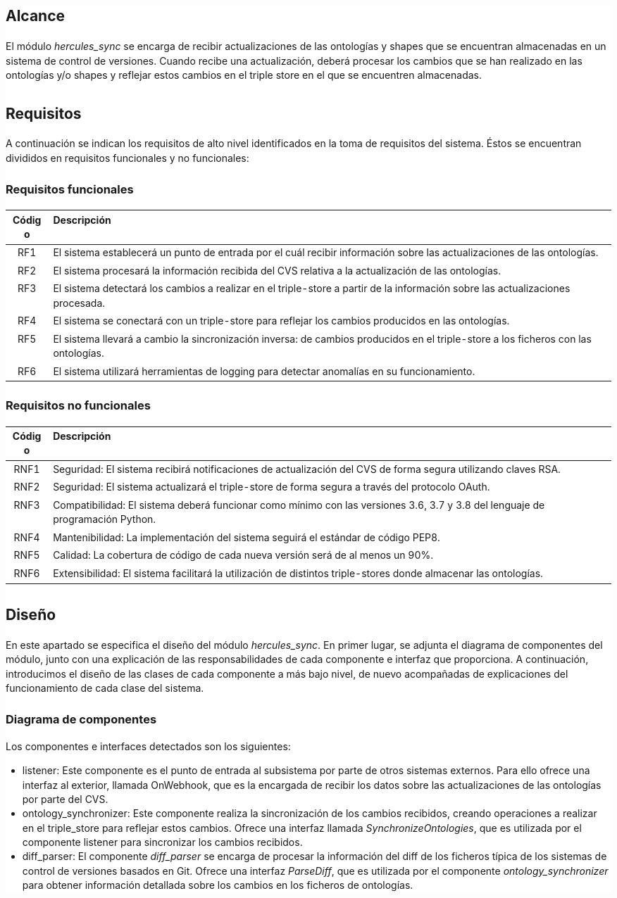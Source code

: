 ## Alcance
El módulo _hercules\_sync_ se encarga de recibir actualizaciones de las ontologías y shapes que se encuentran almacenadas en un sistema de control de versiones. Cuando recibe una actualización, deberá procesar los cambios que se han realizado en las ontologías y/o shapes y reflejar estos cambios en el triple store en el que se encuentren almacenadas.

## Requisitos
A continuación se indican los requisitos de alto nivel identificados en la toma de requisitos del sistema. Éstos se encuentran divididos en requisitos funcionales y no funcionales:

### Requisitos funcionales
| Código        | Descripción          |
|:-------------:|:-------------|
| RF1      | El sistema establecerá un punto de entrada por el cuál recibir información sobre las actualizaciones de las ontologías. |
| RF2 | El sistema procesará la información recibida del CVS relativa a la actualización de las ontologías. |
| RF3 | El sistema detectará los cambios a realizar en el triple-store a partir de la información sobre las actualizaciones procesada.  |
| RF4 | El sistema se conectará con un triple-store para reflejar los cambios producidos en las ontologías. |
| RF5 | El sistema llevará a cambio la sincronización inversa: de cambios producidos en el triple-store a los ficheros con las ontologías. |
| RF6 | El sistema utilizará herramientas de logging para detectar anomalías en su funcionamiento. |

### Requisitos no funcionales
| Código        | Descripción          |
|:-------------:|:-------------|
| RNF1      | Seguridad: El sistema recibirá notificaciones de actualización del CVS de forma segura utilizando claves RSA. |
| RNF2      | Seguridad: El sistema actualizará el triple-store de forma segura a través del protocolo OAuth. |
| RNF3 | Compatibilidad: El sistema deberá funcionar como mínimo con las versiones 3.6, 3.7 y 3.8 del lenguaje de programación Python. |
| RNF4 | Mantenibilidad: La implementación del sistema seguirá el estándar de código PEP8. |
| RNF5 | Calidad: La cobertura de código de cada nueva versión será de al menos un 90%. |
| RNF6 | Extensibilidad: El sistema facilitará la utilización de distintos triple-stores donde almacenar las ontologías. |


## Diseño
En este apartado se especifica el diseño del módulo _hercules\_sync_. En primer lugar, se adjunta el diagrama de componentes del módulo, junto con una explicación de las responsabilidades de cada componente e interfaz que proporciona. A continuación, introducimos el diseño de las clases de cada componente a más bajo nivel, de nuevo acompañadas de explicaciones del funcionamiento de cada clase del sistema.

### Diagrama de componentes
Los componentes e interfaces detectados son los siguientes:
* listener: Este componente es el punto de entrada al subsistema por parte de otros sistemas externos. Para ello ofrece una interfaz al exterior, llamada OnWebhook, que es la encargada de recibir los datos sobre las actualizaciones de las ontologías por parte del CVS.
* ontology_synchronizer: Este componente realiza la sincronización de los cambios recibidos, creando operaciones a realizar en el triple_store para reflejar estos cambios. Ofrece una interfaz llamada _SynchronizeOntologies_, que es utilizada por el componente listener para sincronizar los cambios recibidos.
* diff_parser: El componente _diff\_parser_ se encarga de procesar la información del diff de los ficheros típica de los sistemas de control de versiones basados en Git. Ofrece una interfaz _ParseDiff_, que es utilizada por el componente _ontology\_synchronizer_ para obtener información detallada sobre los cambios en los ficheros de ontologías.
